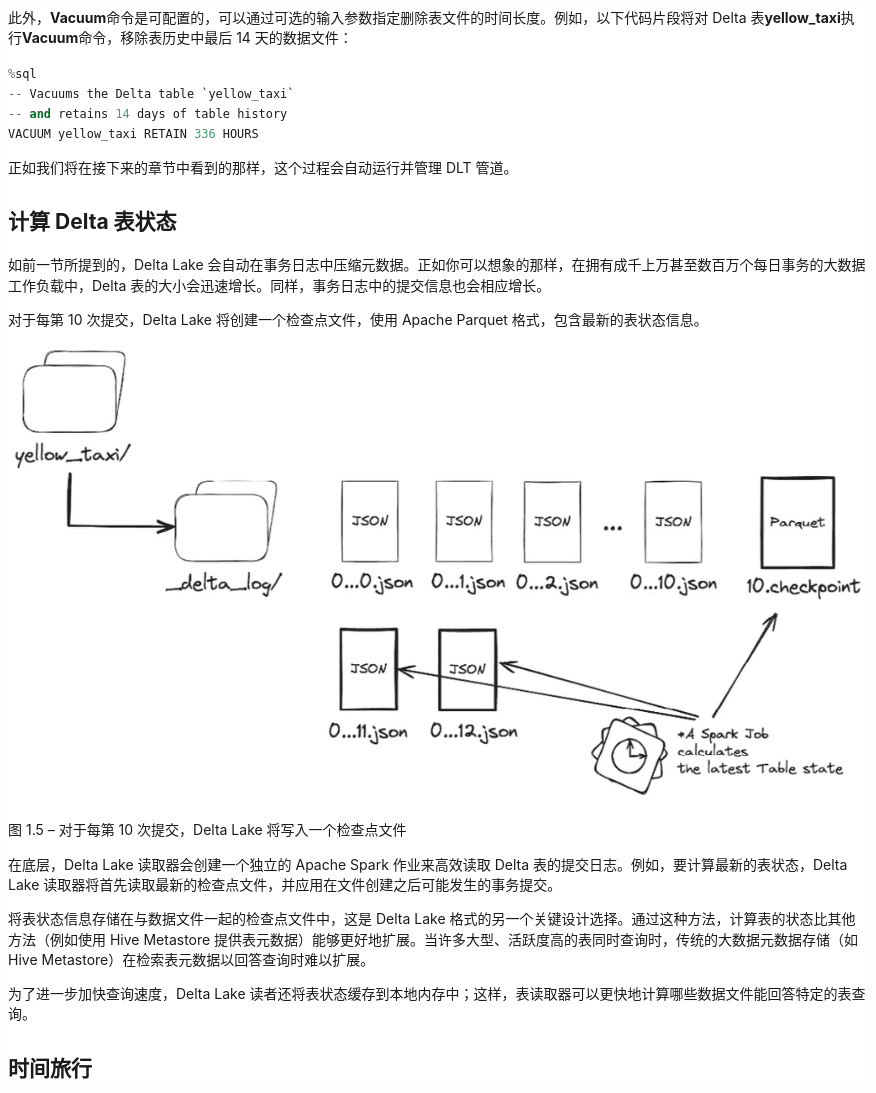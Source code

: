 此外，**Vacuum**命令是可配置的，可以通过可选的输入参数指定删除表文件的时间长度。例如，以下代码片段将对 Delta 表**yellow_taxi**执行**Vacuum**命令，移除表历史中最后 14 天的数据文件：

```py
%sql
-- Vacuums the Delta table `yellow_taxi`
-- and retains 14 days of table history
VACUUM yellow_taxi RETAIN 336 HOURS
```

正如我们将在接下来的章节中看到的那样，这个过程会自动运行并管理 DLT 管道。

## 计算 Delta 表状态

如前一节所提到的，Delta Lake 会自动在事务日志中压缩元数据。正如你可以想象的那样，在拥有成千上万甚至数百万个每日事务的大数据工作负载中，Delta 表的大小会迅速增长。同样，事务日志中的提交信息也会相应增长。

对于每第 10 次提交，Delta Lake 将创建一个检查点文件，使用 Apache Parquet 格式，包含最新的表状态信息。

![图 1.5 – 对于每第 10 次提交，Delta Lake 将写入一个检查点文件](img/B22011_01_005.jpg)

图 1.5 – 对于每第 10 次提交，Delta Lake 将写入一个检查点文件

在底层，Delta Lake 读取器会创建一个独立的 Apache Spark 作业来高效读取 Delta 表的提交日志。例如，要计算最新的表状态，Delta Lake 读取器将首先读取最新的检查点文件，并应用在文件创建之后可能发生的事务提交。

将表状态信息存储在与数据文件一起的检查点文件中，这是 Delta Lake 格式的另一个关键设计选择。通过这种方法，计算表的状态比其他方法（例如使用 Hive Metastore 提供表元数据）能够更好地扩展。当许多大型、活跃度高的表同时查询时，传统的大数据元数据存储（如 Hive Metastore）在检索表元数据以回答查询时难以扩展。

为了进一步加快查询速度，Delta Lake 读者还将表状态缓存到本地内存中；这样，表读取器可以更快地计算哪些数据文件能回答特定的表查询。

## 时间旅行
